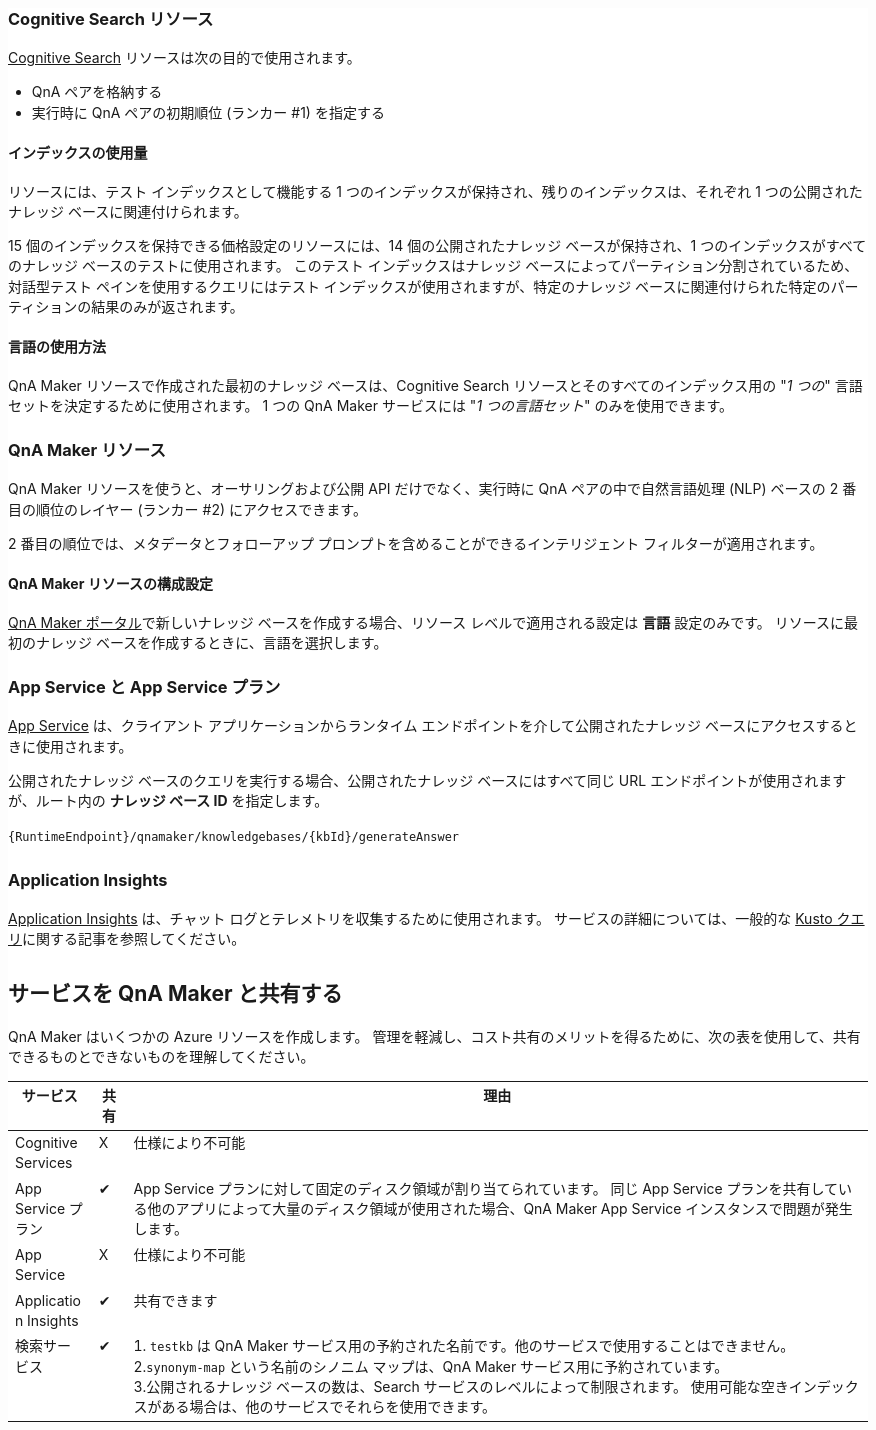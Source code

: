 
### <a name="cognitive-search-resource"></a>Cognitive Search リソース

[Cognitive Search](../../../search/index.yml) リソースは次の目的で使用されます。

* QnA ペアを格納する
* 実行時に QnA ペアの初期順位 (ランカー #1) を指定する

#### <a name="index-usage"></a>インデックスの使用量

リソースには、テスト インデックスとして機能する 1 つのインデックスが保持され、残りのインデックスは、それぞれ 1 つの公開されたナレッジ ベースに関連付けられます。

15 個のインデックスを保持できる価格設定のリソースには、14 個の公開されたナレッジ ベースが保持され、1 つのインデックスがすべてのナレッジ ベースのテストに使用されます。 このテスト インデックスはナレッジ ベースによってパーティション分割されているため、対話型テスト ペインを使用するクエリにはテスト インデックスが使用されますが、特定のナレッジ ベースに関連付けられた特定のパーティションの結果のみが返されます。

#### <a name="language-usage"></a>言語の使用方法

QnA Maker リソースで作成された最初のナレッジ ベースは、Cognitive Search リソースとそのすべてのインデックス用の "_1 つの_" 言語セットを決定するために使用されます。 1 つの QnA Maker サービスには "_1 つの言語セット_" のみを使用できます。

### <a name="qna-maker-resource"></a>QnA Maker リソース

QnA Maker リソースを使うと、オーサリングおよび公開 API だけでなく、実行時に QnA ペアの中で自然言語処理 (NLP) ベースの 2 番目の順位のレイヤー (ランカー #2) にアクセスできます。

2 番目の順位では、メタデータとフォローアップ プロンプトを含めることができるインテリジェント フィルターが適用されます。

#### <a name="qna-maker-resource-configuration-settings"></a>QnA Maker リソースの構成設定

[QnA Maker ポータル](https://qnamaker.ai)で新しいナレッジ ベースを作成する場合、リソース レベルで適用される設定は **言語** 設定のみです。 リソースに最初のナレッジ ベースを作成するときに、言語を選択します。

### <a name="app-service-and-app-service-plan"></a>App Service と App Service プラン

[App Service](../../../app-service/index.yml) は、クライアント アプリケーションからランタイム エンドポイントを介して公開されたナレッジ ベースにアクセスするときに使用されます。

公開されたナレッジ ベースのクエリを実行する場合、公開されたナレッジ ベースにはすべて同じ URL エンドポイントが使用されますが、ルート内の **ナレッジ ベース ID** を指定します。

`{RuntimeEndpoint}/qnamaker/knowledgebases/{kbId}/generateAnswer`

### <a name="application-insights"></a>Application Insights

[Application Insights](../../../azure-monitor/app/app-insights-overview.md) は、チャット ログとテレメトリを収集するために使用されます。 サービスの詳細については、一般的な [Kusto クエリ](../how-to/get-analytics-knowledge-base.md)に関する記事を参照してください。

## <a name="share-services-with-qna-maker"></a>サービスを QnA Maker と共有する

QnA Maker はいくつかの Azure リソースを作成します。 管理を軽減し、コスト共有のメリットを得るために、次の表を使用して、共有できるものとできないものを理解してください。

|サービス|共有|理由|
|--|--|--|
|Cognitive Services|X|仕様により不可能|
|App Service プラン|✔|App Service プランに対して固定のディスク領域が割り当てられています。 同じ App Service プランを共有している他のアプリによって大量のディスク領域が使用された場合、QnA Maker App Service インスタンスで問題が発生します。|
|App Service|X|仕様により不可能|
|Application Insights|✔|共有できます|
|検索サービス|✔|1. `testkb` は QnA Maker サービス用の予約された名前です。他のサービスで使用することはできません。<br>2.`synonym-map` という名前のシノニム マップは、QnA Maker サービス用に予約されています。<br>3.公開されるナレッジ ベースの数は、Search サービスのレベルによって制限されます。 使用可能な空きインデックスがある場合は、他のサービスでそれらを使用できます。|
